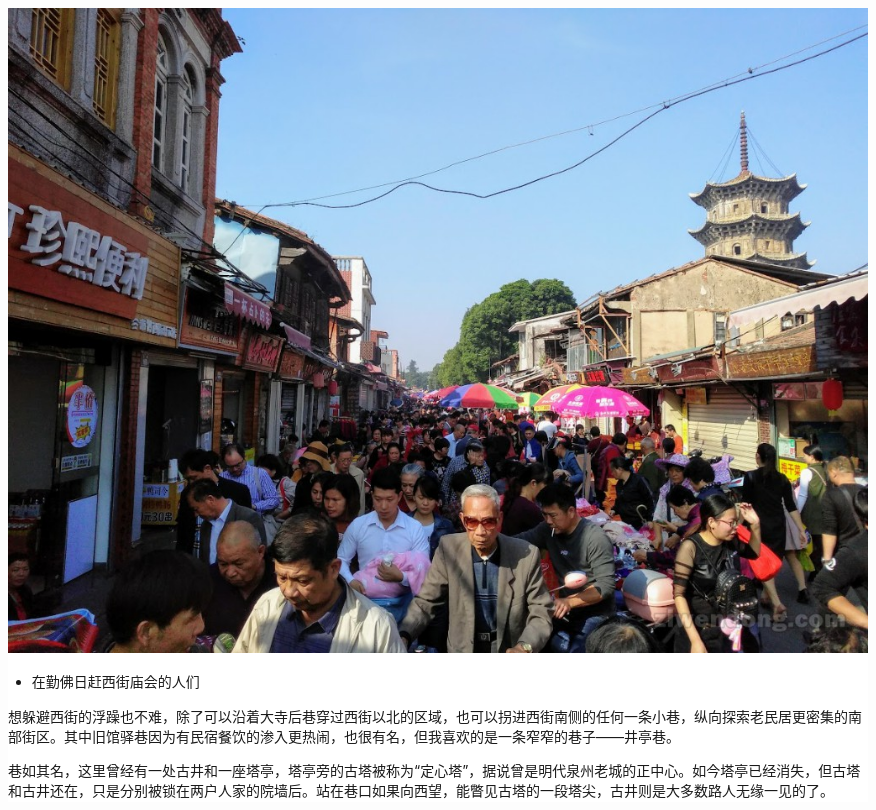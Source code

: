 ![](\img\190702-mlymb-01-quanzhou\05.jpg)
* 在勤佛日赶西街庙会的人们

想躲避西街的浮躁也不难，除了可以沿着大寺后巷穿过西街以北的区域，也可以拐进西街南侧的任何一条小巷，纵向探索老民居更密集的南部街区。其中旧馆驿巷因为有民宿餐饮的渗入更热闹，也很有名，但我喜欢的是一条窄窄的巷子——井亭巷。

巷如其名，这里曾经有一处古井和一座塔亭，塔亭旁的古塔被称为“定心塔”，据说曾是明代泉州老城的正中心。如今塔亭已经消失，但古塔和古井还在，只是分别被锁在两户人家的院墙后。站在巷口如果向西望，能瞥见古塔的一段塔尖，古井则是大多数路人无缘一见的了。
